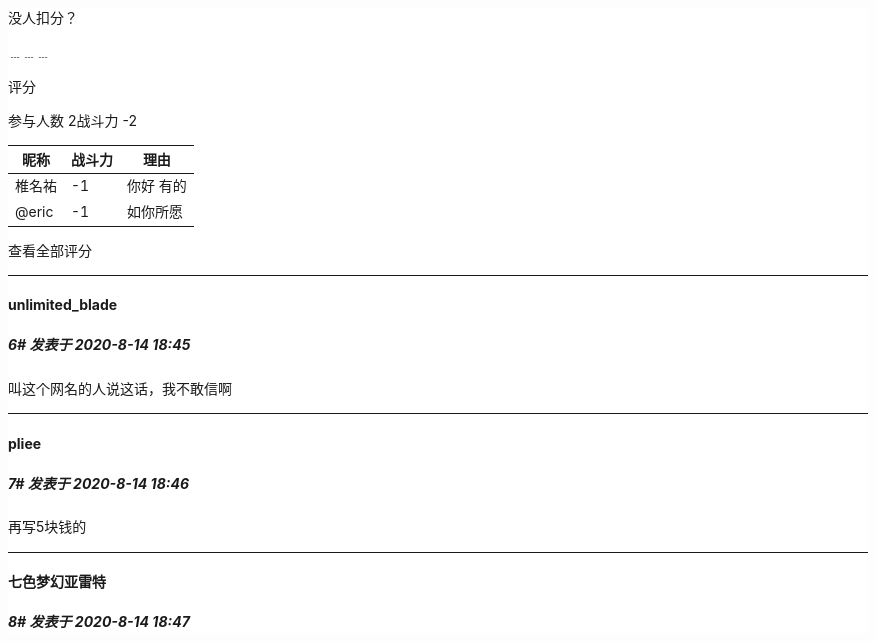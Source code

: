 


没人扣分？



﹍﹍﹍

评分





 参与人数 2战斗力 -2

|昵称|战斗力|理由|
|----|---|---|
| 椎名祐|-1|你好 有的|
| @eric|-1|如你所愿|



查看全部评分






*****

####  unlimited_blade  
##### 6#       发表于 2020-8-14 18:45




叫这个网名的人说这话，我不敢信啊







*****

####  pliee  
##### 7#       发表于 2020-8-14 18:46




再写5块钱的







*****

####  七色梦幻亚雷特  
##### 8#       发表于 2020-8-14 18:47

